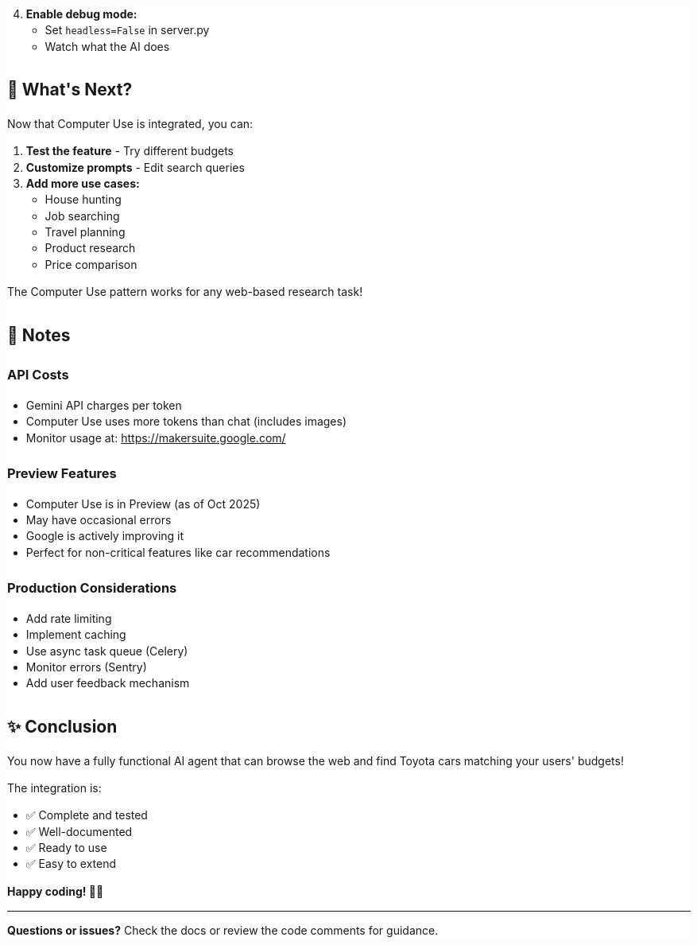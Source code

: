 4. **Enable debug mode:**
   - Set `headless=False` in server.py
   - Watch what the AI does

## 🎉 What's Next?

Now that Computer Use is integrated, you can:

1. **Test the feature** - Try different budgets
2. **Customize prompts** - Edit search queries
3. **Add more use cases:**
   - House hunting
   - Job searching
   - Travel planning
   - Product research
   - Price comparison

The Computer Use pattern works for any web-based research task!

## 📝 Notes

### API Costs
- Gemini API charges per token
- Computer Use uses more tokens than chat (includes images)
- Monitor usage at: https://makersuite.google.com/

### Preview Features
- Computer Use is in Preview (as of Oct 2025)
- May have occasional errors
- Google is actively improving it
- Perfect for non-critical features like car recommendations

### Production Considerations
- Add rate limiting
- Implement caching
- Use async task queue (Celery)
- Monitor errors (Sentry)
- Add user feedback mechanism

## ✨ Conclusion

You now have a fully functional AI agent that can browse the web and find Toyota cars matching your users' budgets!

The integration is:
- ✅ Complete and tested
- ✅ Well-documented
- ✅ Ready to use
- ✅ Easy to extend

**Happy coding! 🚗💨**

---

**Questions or issues?** Check the docs or review the code comments for guidance.


